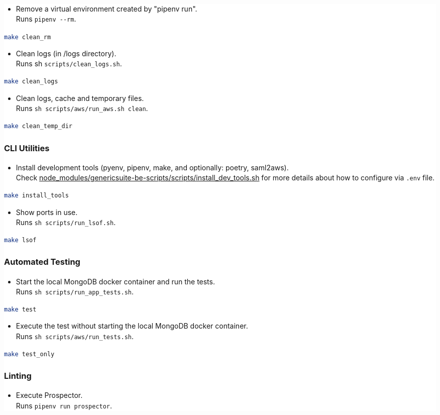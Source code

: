 * Remove a virtual environment created by "pipenv run".<br/>
Runs `pipenv --rm`.

```bash
make clean_rm
```

* Clean logs (in /logs directory).<br/>
Runs sh `scripts/clean_logs.sh`.

```bash
make clean_logs
```

* Clean logs, cache and temporary files.<br/>
Runs `sh scripts/aws/run_aws.sh clean`.

```bash
make clean_temp_dir
```

### CLI Utilities

* Install development tools (pyenv, pipenv, make, and optionally: poetry, saml2aws).<br/>
Check [node_modules/genericsuite-be-scripts/scripts/install_dev_tools.sh](https://github.com/tomkat-cr/genericsuite-be-scripts/blob/main/scripts/install_dev_tools.sh) for more details about how to configure via `.env` file.

```bash
make install_tools
```

* Show ports in use.<br/>
Runs `sh scripts/run_lsof.sh`.

```bash
make lsof
```

### Automated Testing

* Start the local MongoDB docker container and run the tests.<br/>
Runs `sh scripts/run_app_tests.sh`.

```bash
make test
```

* Execute the test without starting the local MongoDB docker container.<br/>
Runs `sh scripts/aws/run_tests.sh`.

```bash
make test_only
```

### Linting

* Execute Prospector.<br/>
Runs `pipenv run prospector`.
